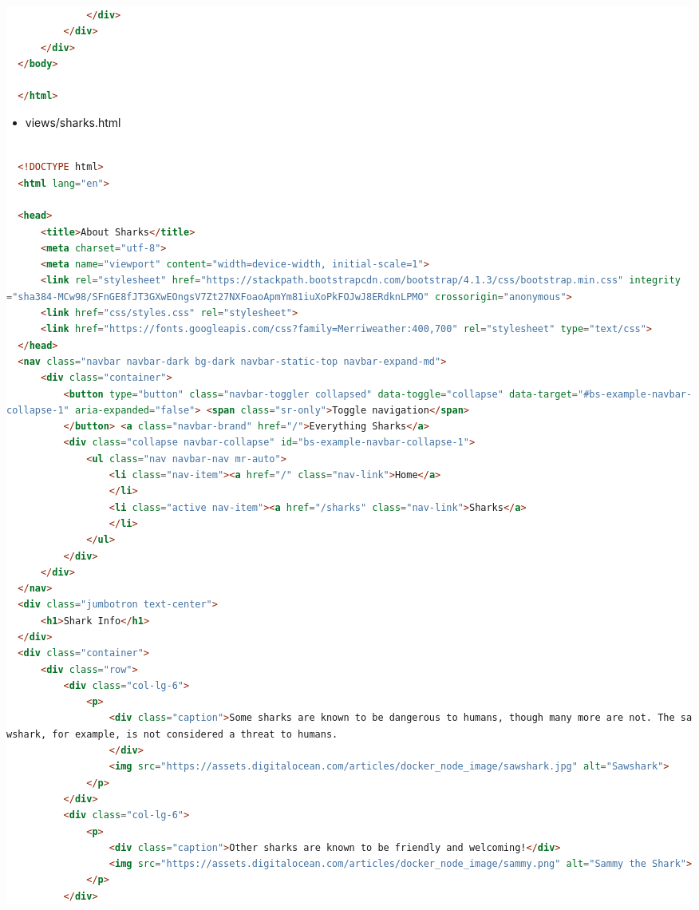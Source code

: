 ```html
              </div>
          </div>
      </div>
  </body>
  
  </html>

```

* views/sharks.html

```html

  <!DOCTYPE html>
  <html lang="en">
  
  <head>
      <title>About Sharks</title>
      <meta charset="utf-8">
      <meta name="viewport" content="width=device-width, initial-scale=1">
      <link rel="stylesheet" href="https://stackpath.bootstrapcdn.com/bootstrap/4.1.3/css/bootstrap.min.css" integrity="sha384-MCw98/SFnGE8fJT3GXwEOngsV7Zt27NXFoaoApmYm81iuXoPkFOJwJ8ERdknLPMO" crossorigin="anonymous">
      <link href="css/styles.css" rel="stylesheet">
      <link href="https://fonts.googleapis.com/css?family=Merriweather:400,700" rel="stylesheet" type="text/css">
  </head>
  <nav class="navbar navbar-dark bg-dark navbar-static-top navbar-expand-md">
      <div class="container">
          <button type="button" class="navbar-toggler collapsed" data-toggle="collapse" data-target="#bs-example-navbar-collapse-1" aria-expanded="false"> <span class="sr-only">Toggle navigation</span>
          </button> <a class="navbar-brand" href="/">Everything Sharks</a>
          <div class="collapse navbar-collapse" id="bs-example-navbar-collapse-1">
              <ul class="nav navbar-nav mr-auto">
                  <li class="nav-item"><a href="/" class="nav-link">Home</a>
                  </li>
                  <li class="active nav-item"><a href="/sharks" class="nav-link">Sharks</a>
                  </li>
              </ul>
          </div>
      </div>
  </nav>
  <div class="jumbotron text-center">
      <h1>Shark Info</h1>
  </div>
  <div class="container">
      <div class="row">
          <div class="col-lg-6">
              <p>
                  <div class="caption">Some sharks are known to be dangerous to humans, though many more are not. The sawshark, for example, is not considered a threat to humans.
                  </div>
                  <img src="https://assets.digitalocean.com/articles/docker_node_image/sawshark.jpg" alt="Sawshark">
              </p>
          </div>
          <div class="col-lg-6">
              <p>
                  <div class="caption">Other sharks are known to be friendly and welcoming!</div>
                  <img src="https://assets.digitalocean.com/articles/docker_node_image/sammy.png" alt="Sammy the Shark">
              </p>
          </div>
```